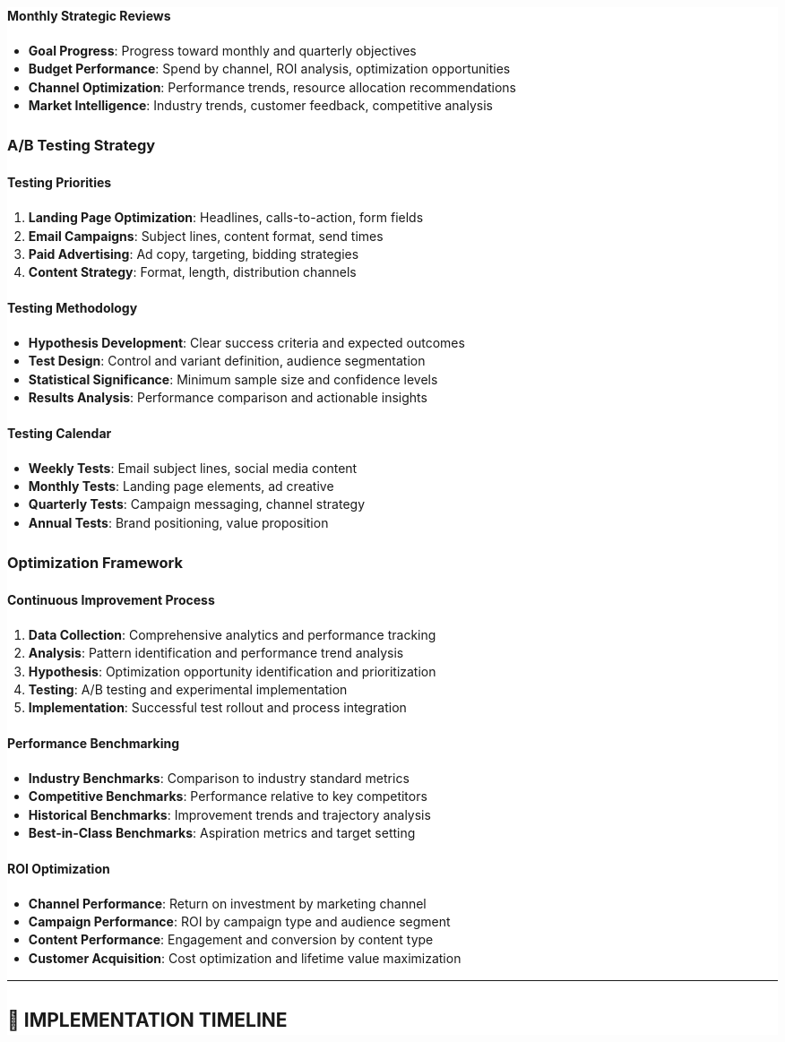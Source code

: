 #### **Monthly Strategic Reviews**
- **Goal Progress**: Progress toward monthly and quarterly objectives
- **Budget Performance**: Spend by channel, ROI analysis, optimization opportunities
- **Channel Optimization**: Performance trends, resource allocation recommendations
- **Market Intelligence**: Industry trends, customer feedback, competitive analysis

### **A/B Testing Strategy**

#### **Testing Priorities**
1. **Landing Page Optimization**: Headlines, calls-to-action, form fields
2. **Email Campaigns**: Subject lines, content format, send times
3. **Paid Advertising**: Ad copy, targeting, bidding strategies
4. **Content Strategy**: Format, length, distribution channels

#### **Testing Methodology**
- **Hypothesis Development**: Clear success criteria and expected outcomes
- **Test Design**: Control and variant definition, audience segmentation
- **Statistical Significance**: Minimum sample size and confidence levels
- **Results Analysis**: Performance comparison and actionable insights

#### **Testing Calendar**
- **Weekly Tests**: Email subject lines, social media content
- **Monthly Tests**: Landing page elements, ad creative
- **Quarterly Tests**: Campaign messaging, channel strategy
- **Annual Tests**: Brand positioning, value proposition

### **Optimization Framework**

#### **Continuous Improvement Process**
1. **Data Collection**: Comprehensive analytics and performance tracking
2. **Analysis**: Pattern identification and performance trend analysis
3. **Hypothesis**: Optimization opportunity identification and prioritization
4. **Testing**: A/B testing and experimental implementation
5. **Implementation**: Successful test rollout and process integration

#### **Performance Benchmarking**
- **Industry Benchmarks**: Comparison to industry standard metrics
- **Competitive Benchmarks**: Performance relative to key competitors
- **Historical Benchmarks**: Improvement trends and trajectory analysis
- **Best-in-Class Benchmarks**: Aspiration metrics and target setting

#### **ROI Optimization**
- **Channel Performance**: Return on investment by marketing channel
- **Campaign Performance**: ROI by campaign type and audience segment
- **Content Performance**: Engagement and conversion by content type
- **Customer Acquisition**: Cost optimization and lifetime value maximization

---

## 🚀 **IMPLEMENTATION TIMELINE**
